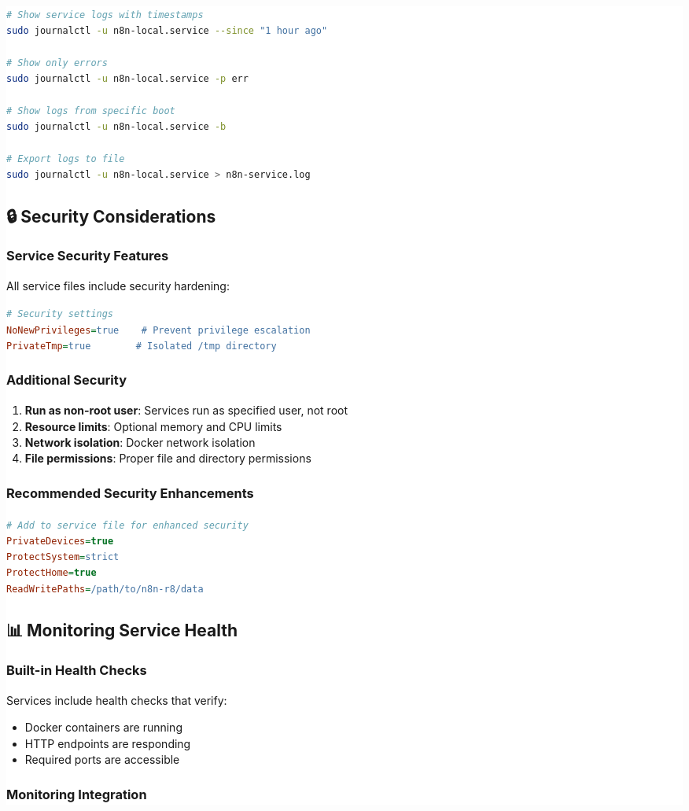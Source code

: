 ```bash
# Show service logs with timestamps
sudo journalctl -u n8n-local.service --since "1 hour ago"

# Show only errors
sudo journalctl -u n8n-local.service -p err

# Show logs from specific boot
sudo journalctl -u n8n-local.service -b

# Export logs to file
sudo journalctl -u n8n-local.service > n8n-service.log
```

## 🔒 Security Considerations

### Service Security Features

All service files include security hardening:

```ini
# Security settings
NoNewPrivileges=true    # Prevent privilege escalation
PrivateTmp=true        # Isolated /tmp directory
```

### Additional Security

1. **Run as non-root user**: Services run as specified user, not root
2. **Resource limits**: Optional memory and CPU limits
3. **Network isolation**: Docker network isolation
4. **File permissions**: Proper file and directory permissions

### Recommended Security Enhancements

```ini
# Add to service file for enhanced security
PrivateDevices=true
ProtectSystem=strict
ProtectHome=true
ReadWritePaths=/path/to/n8n-r8/data
```

## 📊 Monitoring Service Health

### Built-in Health Checks

Services include health checks that verify:
- Docker containers are running
- HTTP endpoints are responding
- Required ports are accessible

### Monitoring Integration
